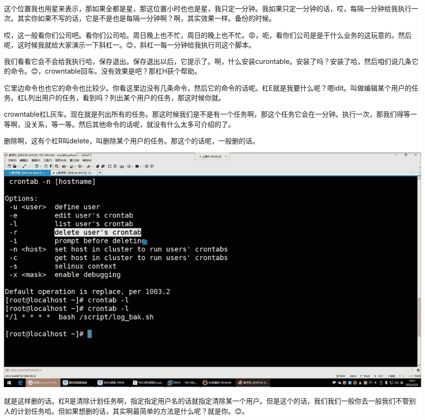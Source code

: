 
这个位置我也用星来表示，那如果全都是星，那这位置小时也也是星，我只定一分钟。我如果只定一分钟的话，哎，每隔一分钟给我执行一次。其实你如果不写的话，它是不是也是每隔一分钟啊？啊，其实效果一样。备份的时候。

哎，这一般看你们公司吧。看你们公司哈。周日晚上也不忙，周日的晚上也不忙。😡，呃，看你们公司是是干什么业务的这玩意的。然后呢，这时候我就给大家演示一下斜杠一。😊，斜杠一每一分钟给我执行司这个脚本。

我们看看它会不会给我执行哈，保存退出。保存退出以后，它提示了。啊，什么安装curontable。安装了吗？安装了哈，然后咱们说几条它的命令。😊，crowntable回车。没有效果是吧？那杠H获个帮助。

它里边命令也也它的命令也比较少。你看这里边没有几条命令，然后它的命令的话呢。杠E就是我要什么呢？嗯idit。叫做编辑某个用户的任务。杠L列出用户的任务，看到吗？列出某个用户的任务，那这时候你就。

crowntable杠L灰车。现在就是列出所有的任务。那这时候我们是不是有一个任务啊，那这个任务它会在一分钟。执行一次，那我们得等一等啊，没关系，等一等。然后其他命令的话呢，就没有什么太多可介绍的了。

删除啊，这有个杠R叫delete，叫删除某个用户的任务。那这个的话呢，一般删的话。

![](img/baba960d4eed4b79c296c4c42d987581_61.png)

就是这样删的话。杠R是清除计划任务啊，指定指定用户名的话就指定清除某一个用户。但是这个的话，我们我们一般你去一般我们不管别人的计划任务哈。但如果想删的话，其实啊最简单的方法是什么呢？就是你。😊。


